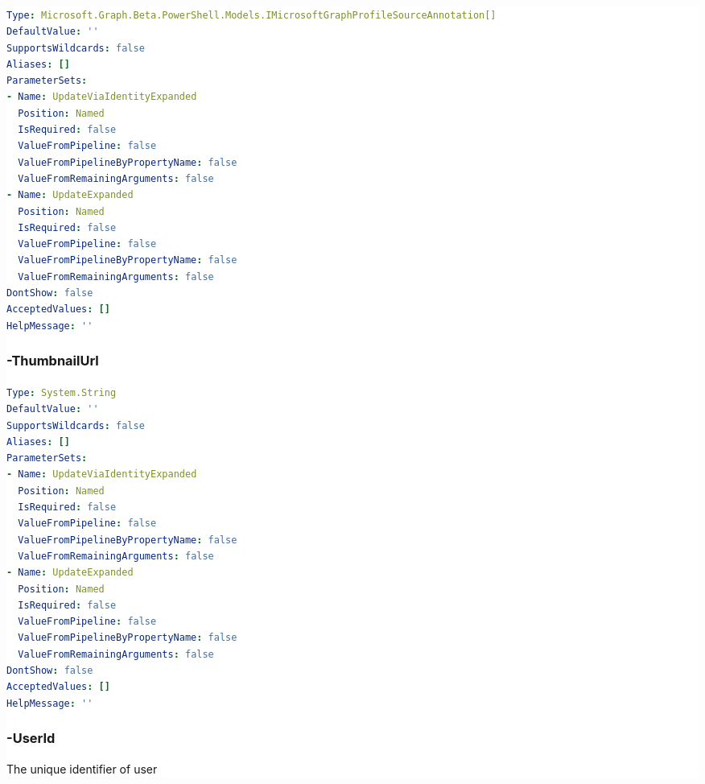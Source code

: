```yaml
Type: Microsoft.Graph.Beta.PowerShell.Models.IMicrosoftGraphProfileSourceAnnotation[]
DefaultValue: ''
SupportsWildcards: false
Aliases: []
ParameterSets:
- Name: UpdateViaIdentityExpanded
  Position: Named
  IsRequired: false
  ValueFromPipeline: false
  ValueFromPipelineByPropertyName: false
  ValueFromRemainingArguments: false
- Name: UpdateExpanded
  Position: Named
  IsRequired: false
  ValueFromPipeline: false
  ValueFromPipelineByPropertyName: false
  ValueFromRemainingArguments: false
DontShow: false
AcceptedValues: []
HelpMessage: ''
```

### -ThumbnailUrl



```yaml
Type: System.String
DefaultValue: ''
SupportsWildcards: false
Aliases: []
ParameterSets:
- Name: UpdateViaIdentityExpanded
  Position: Named
  IsRequired: false
  ValueFromPipeline: false
  ValueFromPipelineByPropertyName: false
  ValueFromRemainingArguments: false
- Name: UpdateExpanded
  Position: Named
  IsRequired: false
  ValueFromPipeline: false
  ValueFromPipelineByPropertyName: false
  ValueFromRemainingArguments: false
DontShow: false
AcceptedValues: []
HelpMessage: ''
```

### -UserId

The unique identifier of user
